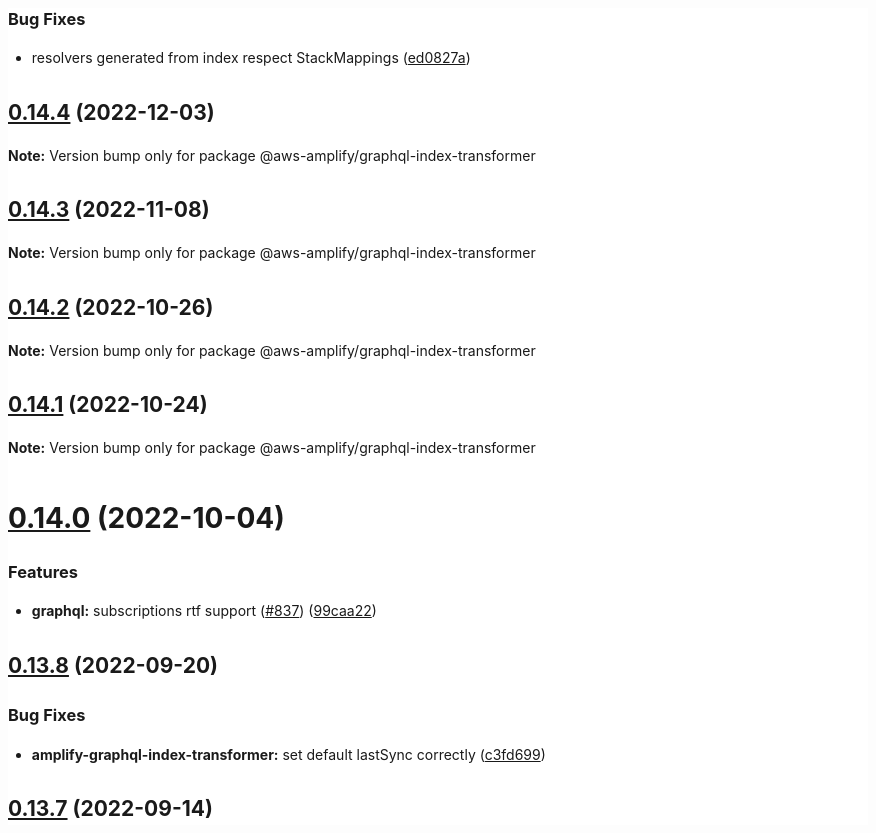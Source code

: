 ### Bug Fixes

- resolvers generated from index respect StackMappings ([ed0827a](https://github.com/aws-amplify/amplify-category-api/commit/ed0827a8ea154923112461e09effaccb9b185b33))

## [0.14.4](https://github.com/aws-amplify/amplify-category-api/compare/@aws-amplify/graphql-index-transformer@0.14.3...@aws-amplify/graphql-index-transformer@0.14.4) (2022-12-03)

**Note:** Version bump only for package @aws-amplify/graphql-index-transformer

## [0.14.3](https://github.com/aws-amplify/amplify-category-api/compare/@aws-amplify/graphql-index-transformer@0.14.2...@aws-amplify/graphql-index-transformer@0.14.3) (2022-11-08)

**Note:** Version bump only for package @aws-amplify/graphql-index-transformer

## [0.14.2](https://github.com/aws-amplify/amplify-category-api/compare/@aws-amplify/graphql-index-transformer@0.14.1...@aws-amplify/graphql-index-transformer@0.14.2) (2022-10-26)

**Note:** Version bump only for package @aws-amplify/graphql-index-transformer

## [0.14.1](https://github.com/aws-amplify/amplify-category-api/compare/@aws-amplify/graphql-index-transformer@0.14.0...@aws-amplify/graphql-index-transformer@0.14.1) (2022-10-24)

**Note:** Version bump only for package @aws-amplify/graphql-index-transformer

# [0.14.0](https://github.com/aws-amplify/amplify-category-api/compare/@aws-amplify/graphql-index-transformer@0.13.8...@aws-amplify/graphql-index-transformer@0.14.0) (2022-10-04)

### Features

- **graphql:** subscriptions rtf support ([#837](https://github.com/aws-amplify/amplify-category-api/issues/837)) ([99caa22](https://github.com/aws-amplify/amplify-category-api/commit/99caa22d4d48c317ce98bdc7ae7f19d7e3c0ce94))

## [0.13.8](https://github.com/aws-amplify/amplify-category-api/compare/@aws-amplify/graphql-index-transformer@0.13.7...@aws-amplify/graphql-index-transformer@0.13.8) (2022-09-20)

### Bug Fixes

- **amplify-graphql-index-transformer:** set default lastSync correctly ([c3fd699](https://github.com/aws-amplify/amplify-category-api/commit/c3fd699f729bd49739694da7448a09468455e6bc))

## [0.13.7](https://github.com/aws-amplify/amplify-category-api/compare/@aws-amplify/graphql-index-transformer@0.13.6...@aws-amplify/graphql-index-transformer@0.13.7) (2022-09-14)
